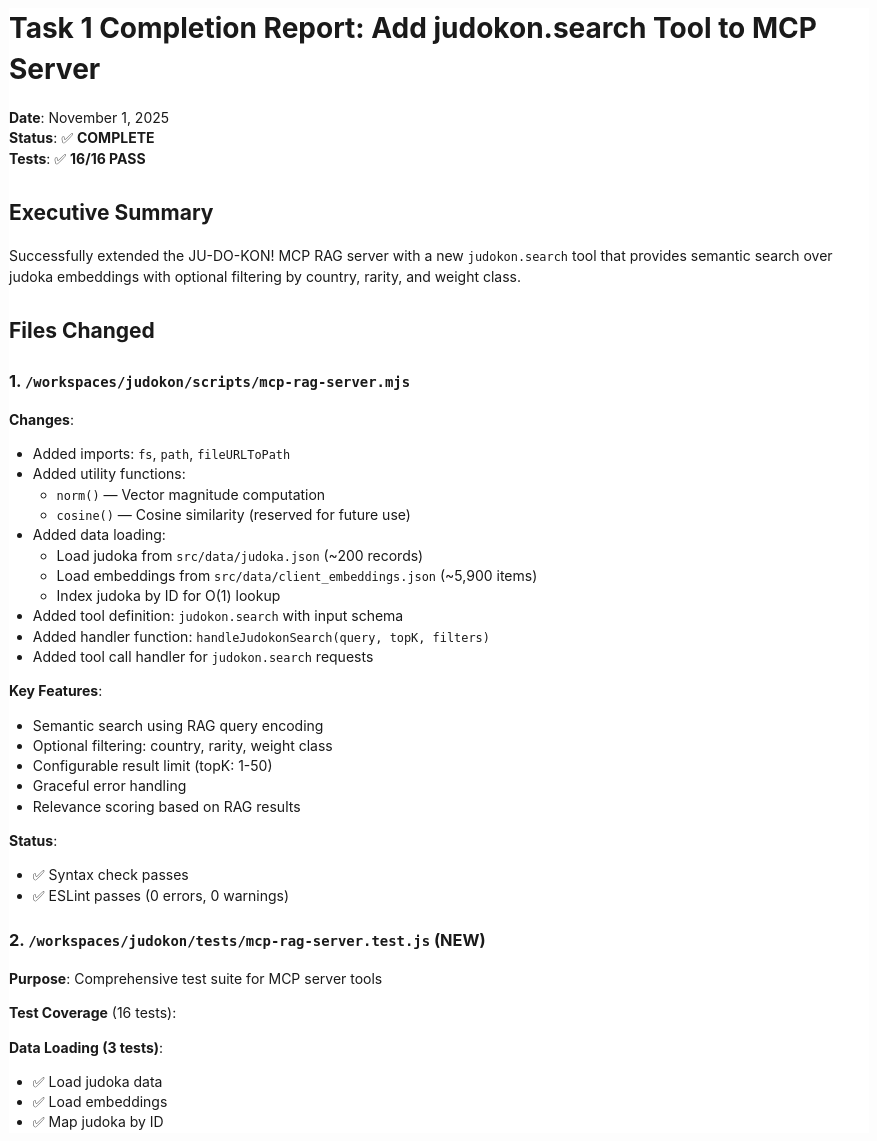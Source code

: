 # Task 1 Completion Report: Add judokon.search Tool to MCP Server

**Date**: November 1, 2025  
**Status**: ✅ **COMPLETE**  
**Tests**: ✅ **16/16 PASS**

## Executive Summary

Successfully extended the JU-DO-KON! MCP RAG server with a new `judokon.search` tool that provides semantic search over judoka embeddings with optional filtering by country, rarity, and weight class.

## Files Changed

### 1. `/workspaces/judokon/scripts/mcp-rag-server.mjs`

**Changes**:

- Added imports: `fs`, `path`, `fileURLToPath`
- Added utility functions:
  - `norm()` — Vector magnitude computation
  - `cosine()` — Cosine similarity (reserved for future use)
- Added data loading:
  - Load judoka from `src/data/judoka.json` (~200 records)
  - Load embeddings from `src/data/client_embeddings.json` (~5,900 items)
  - Index judoka by ID for O(1) lookup
- Added tool definition: `judokon.search` with input schema
- Added handler function: `handleJudokonSearch(query, topK, filters)`
- Added tool call handler for `judokon.search` requests

**Key Features**:

- Semantic search using RAG query encoding
- Optional filtering: country, rarity, weight class
- Configurable result limit (topK: 1-50)
- Graceful error handling
- Relevance scoring based on RAG results

**Status**:

- ✅ Syntax check passes
- ✅ ESLint passes (0 errors, 0 warnings)

### 2. `/workspaces/judokon/tests/mcp-rag-server.test.js` (NEW)

**Purpose**: Comprehensive test suite for MCP server tools

**Test Coverage** (16 tests):

**Data Loading (3 tests)**:

- ✅ Load judoka data
- ✅ Load embeddings
- ✅ Map judoka by ID
